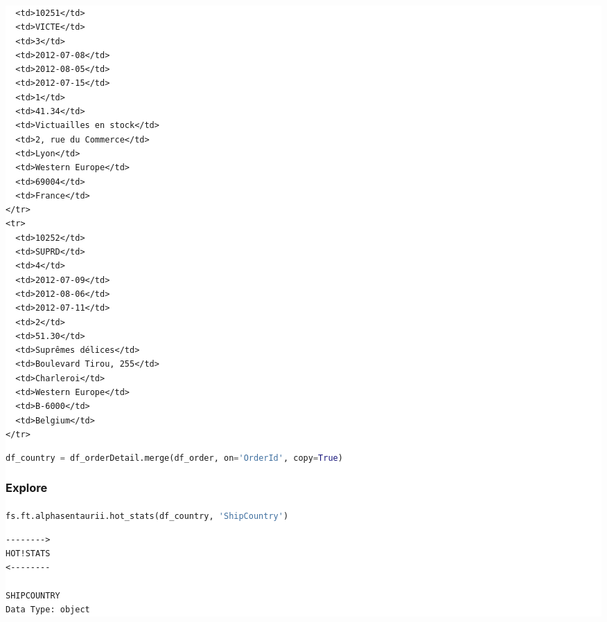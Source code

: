       <td>10251</td>
      <td>VICTE</td>
      <td>3</td>
      <td>2012-07-08</td>
      <td>2012-08-05</td>
      <td>2012-07-15</td>
      <td>1</td>
      <td>41.34</td>
      <td>Victuailles en stock</td>
      <td>2, rue du Commerce</td>
      <td>Lyon</td>
      <td>Western Europe</td>
      <td>69004</td>
      <td>France</td>
    </tr>
    <tr>
      <td>10252</td>
      <td>SUPRD</td>
      <td>4</td>
      <td>2012-07-09</td>
      <td>2012-08-06</td>
      <td>2012-07-11</td>
      <td>2</td>
      <td>51.30</td>
      <td>Suprêmes délices</td>
      <td>Boulevard Tirou, 255</td>
      <td>Charleroi</td>
      <td>Western Europe</td>
      <td>B-6000</td>
      <td>Belgium</td>
    </tr>
  </tbody>
</table>
</div>



```python
df_country = df_orderDetail.merge(df_order, on='OrderId', copy=True)
```

### Explore


```python
fs.ft.alphasentaurii.hot_stats(df_country, 'ShipCountry')
```

    -------->
    HOT!STATS
    <--------
    
    SHIPCOUNTRY
    Data Type: object
    